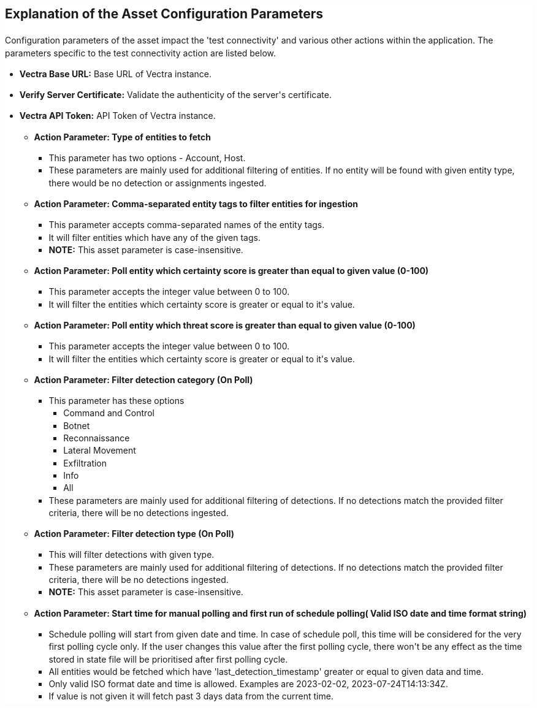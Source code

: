 Explanation of the Asset Configuration Parameters
-------------------------------------------------

Configuration parameters of the asset impact the 'test connectivity' and various other actions within the application. The parameters specific to the test connectivity action are listed below.

*   **Vectra Base URL:** Base URL of Vectra instance.
*   **Verify Server Certificate:** Validate the authenticity of the server's certificate.
*   **Vectra API Token:** API Token of Vectra instance.

    *   **Action Parameter: Type of entities to fetch**

        *   This parameter has two options - Account, Host.
        *   These parameters are mainly used for additional filtering of entities. If no entity will be found with given entity type, there would be no detection or assignments ingested.

    *   **Action Parameter: Comma-separated entity tags to filter entities for ingestion**

        *   This parameter accepts comma-separated names of the entity tags.
        *   It will filter entities which have any of the given tags.
        *   **NOTE:** This asset parameter is case-insensitive.

    *   **Action Parameter: Poll entity which certainty score is greater than equal to given value (0-100)**
        *   This parameter accepts the integer value between 0 to 100.
        *   It will filter the entities which certainty score is greater or equal to it's value.

    *   **Action Parameter: Poll entity which threat score is greater than equal to given value (0-100)**
        *   This parameter accepts the integer value between 0 to 100.
        *   It will filter the entities which certainty score is greater or equal to it's value.

    *   **Action Parameter: Filter detection category (On Poll)**

        *   This parameter has these options
            *   Command and Control
            *   Botnet
            *   Reconnaissance
            *   Lateral Movement
            *   Exfiltration
            *   Info
            *   All
        *   These parameters are mainly used for additional filtering of detections. If no detections match the provided filter criteria, there will be no detections ingested.

    *   **Action Parameter: Filter detection type (On Poll)**

        *   This will filter detections with given type.
        *   These parameters are mainly used for additional filtering of detections. If no detections match the provided filter criteria, there will be no detections ingested.
        *   **NOTE:** This asset parameter is case-insensitive.

    *   **Action Parameter: Start time for manual polling and first run of schedule polling( Valid ISO date and time format string)**

        *   Schedule polling will start from given date and time. In case of schedule poll, this time will be considered for the very first polling cycle only. If the user changes this value after the first polling cycle, there won't be any effect as the time stored in state file will be prioritised after first polling cycle.
        *   All entities would be fetched which have 'last\_detection\_timestamp' greater or equal to given data and time.
        *   Only valid ISO format date and time is allowed. Examples are 2023-02-02, 2023-07-24T14:13:34Z.
        *   If value is not given it will fetch past 3 days data from the current time.
